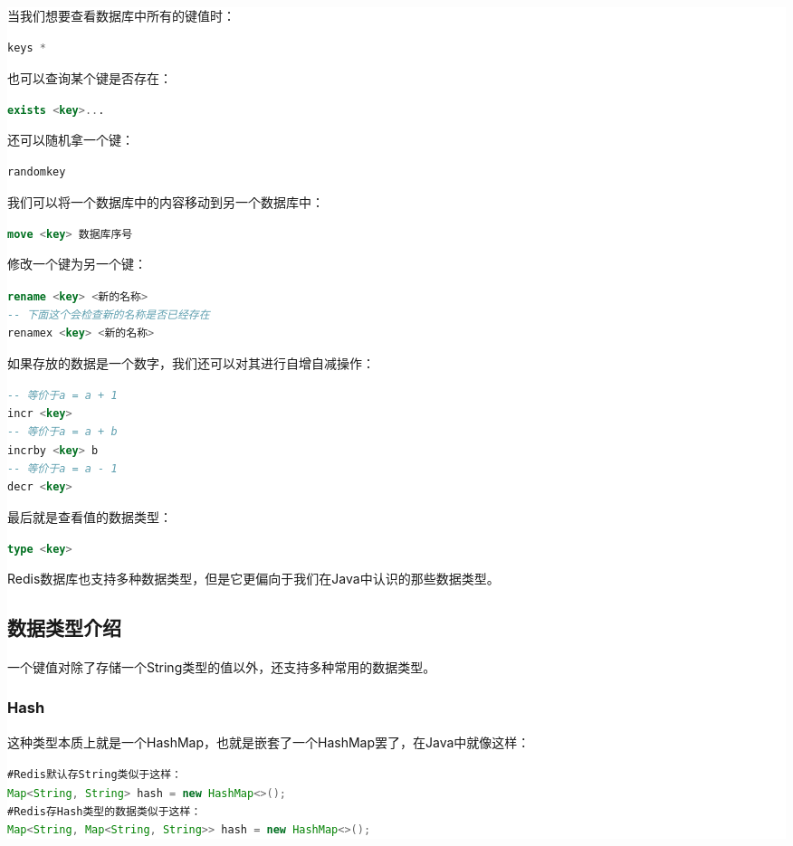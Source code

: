 当我们想要查看数据库中所有的键值时：

```sql
keys *
```

也可以查询某个键是否存在：

```sql
exists <key>...
```

还可以随机拿一个键：

```sql
randomkey
```

我们可以将一个数据库中的内容移动到另一个数据库中：

```sql
move <key> 数据库序号
```

修改一个键为另一个键：

```sql
rename <key> <新的名称>
-- 下面这个会检查新的名称是否已经存在
renamex <key> <新的名称>
```

如果存放的数据是一个数字，我们还可以对其进行自增自减操作：

```sql
-- 等价于a = a + 1
incr <key>
-- 等价于a = a + b
incrby <key> b
-- 等价于a = a - 1
decr <key>
```

最后就是查看值的数据类型：

```sql
type <key>
```

Redis数据库也支持多种数据类型，但是它更偏向于我们在Java中认识的那些数据类型。

## 数据类型介绍

一个键值对除了存储一个String类型的值以外，还支持多种常用的数据类型。

### Hash

这种类型本质上就是一个HashMap，也就是嵌套了一个HashMap罢了，在Java中就像这样：

```java
#Redis默认存String类似于这样：
Map<String, String> hash = new HashMap<>();
#Redis存Hash类型的数据类似于这样：
Map<String, Map<String, String>> hash = new HashMap<>();
```
